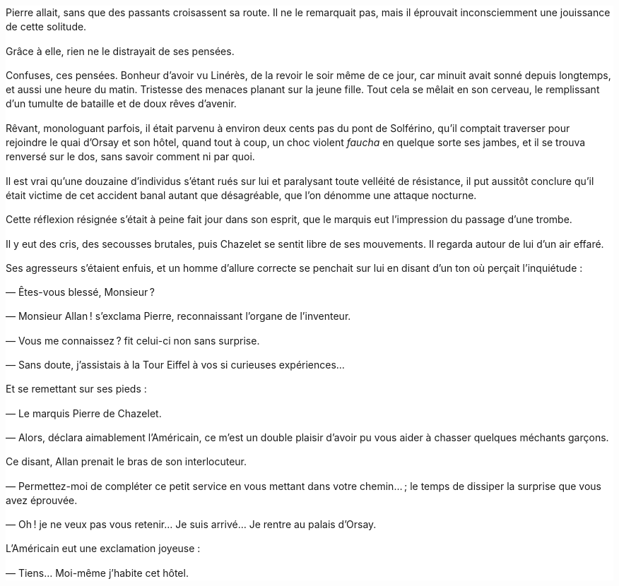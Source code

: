 Pierre allait, sans que des passants croisassent sa route. Il ne le
remarquait pas, mais il éprouvait inconsciemment une jouissance de
cette solitude.

Grâce à elle, rien ne le distrayait de ses pensées.

Confuses, ces pensées. Bonheur d’avoir vu Linérès, de la revoir le soir
même de ce jour, car minuit avait sonné depuis longtemps, et aussi une
heure du matin. Tristesse des menaces planant sur la jeune fille. Tout
cela se mêlait en son cerveau, le remplissant d’un tumulte de bataille
et de doux rêves d’avenir.

Rêvant, monologuant parfois, il était parvenu à environ deux cents pas
du pont de Solférino, qu’il comptait traverser pour rejoindre le quai
d’Orsay et son hôtel, quand tout à coup, un choc violent _faucha_ en
quelque sorte ses jambes, et il se trouva renversé sur le dos, sans
savoir comment ni par quoi.

Il est vrai qu’une douzaine d’individus s’étant rués sur lui et paralysant
toute velléité de résistance, il put aussitôt conclure qu’il était
victime de cet accident banal autant que désagréable, que l’on dénomme
une attaque nocturne.

Cette réflexion résignée s’était à peine fait jour dans son esprit, que le
marquis eut l’impression du passage d’une trombe.

Il y eut des cris, des secousses brutales, puis Chazelet se sentit
libre de ses mouvements. Il regarda autour de lui d’un air effaré.

Ses agresseurs s’étaient enfuis, et un homme d’allure correcte se penchait
sur lui en disant d’un ton où perçait l’inquiétude :

— Êtes-vous blessé, Monsieur ?

— Monsieur Allan ! s’exclama Pierre, reconnaissant l’organe de
  l’inventeur.

— Vous me connaissez ? fit celui-ci non sans surprise.

— Sans doute, j’assistais à la Tour Eiffel à vos si curieuses expériences…

Et se remettant sur ses pieds :

— Le marquis Pierre de Chazelet.

— Alors, déclara aimablement l’Américain, ce m’est un double plaisir
  d’avoir pu vous aider à chasser quelques méchants garçons.

Ce disant, Allan prenait le bras de son interlocuteur.

— Permettez-moi de compléter ce petit service en vous mettant dans votre
  chemin… ; le temps de dissiper la surprise que vous avez éprouvée.

— Oh ! je ne veux pas vous retenir… Je suis arrivé… Je rentre au palais
  d’Orsay.

L’Américain eut une exclamation joyeuse :

— Tiens… Moi-même j’habite cet hôtel.
